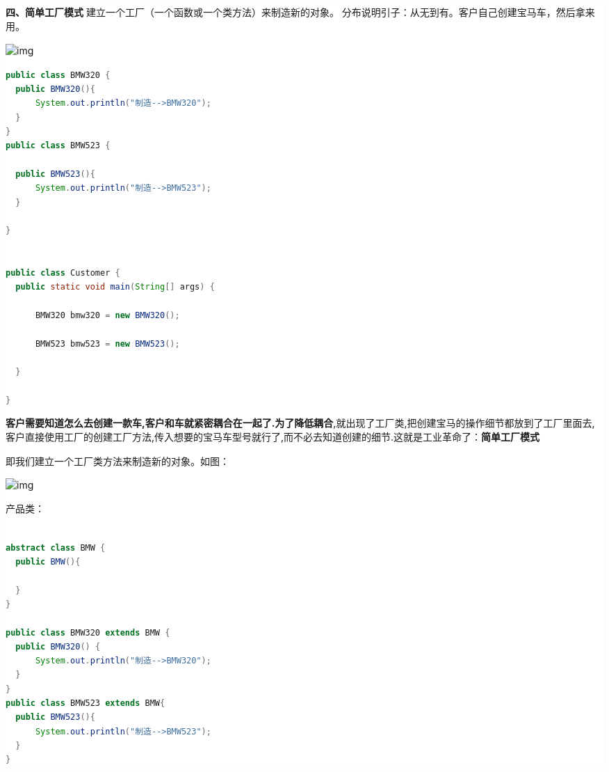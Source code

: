    **四、简单工厂模式** 
  建立一个工厂（一个函数或一个类方法）来制造新的对象。
  分布说明引子：从无到有。客户自己创建宝马车，然后拿来用。

   ![img](https://img-blog.csdn.net/20140406222017625?watermark/2/text/aHR0cDovL2Jsb2cuY3Nkbi5uZXQvamFzb24wNTM5/font/5a6L5L2T/fontsize/400/fill/I0JBQkFCMA==/dissolve/70/gravity/SouthEast)

   

  ```java
  public class BMW320 {
  	public BMW320(){
  		System.out.println("制造-->BMW320");
  	}
  }
  public class BMW523 {
  
  	public BMW523(){
  		System.out.println("制造-->BMW523");
  	}
  
  }
  
  
  public class Customer {
  	public static void main(String[] args) {
  
  		BMW320 bmw320 = new BMW320();
  
  		BMW523 bmw523 = new BMW523();
  
  	}
  
  }
  ```

  **客户需要知道怎么去创建一款车,客户和车就紧密耦合在一起了.为了降低耦合**,就出现了工厂类,把创建宝马的操作细节都放到了工厂里面去,客户直接使用工厂的创建工厂方法,传入想要的宝马车型号就行了,而不必去知道创建的细节.这就是工业革命了：**简单工厂模式**

  即我们建立一个工厂类方法来制造新的对象。如图：

  ![img](https://img-blog.csdn.net/20140406222216734?watermark/2/text/aHR0cDovL2Jsb2cuY3Nkbi5uZXQvamFzb24wNTM5/font/5a6L5L2T/fontsize/400/fill/I0JBQkFCMA==/dissolve/70/gravity/SouthEast)

  产品类：

  ```java
  
  abstract class BMW {
  	public BMW(){
  		
  	}
  }
   
  public class BMW320 extends BMW {
  	public BMW320() {
  		System.out.println("制造-->BMW320");
  	}
  }
  public class BMW523 extends BMW{
  	public BMW523(){
  		System.out.println("制造-->BMW523");
  	}
  }
  ```
